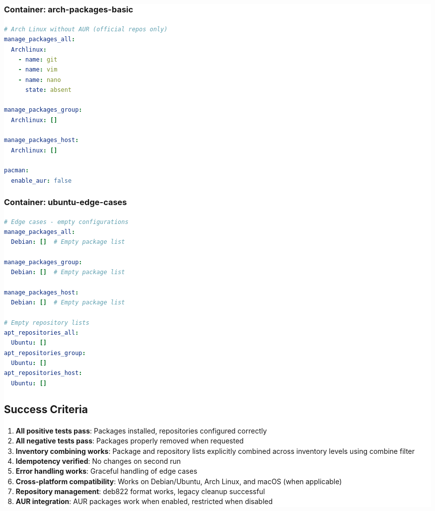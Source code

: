 ### Container: arch-packages-basic
```yaml
# Arch Linux without AUR (official repos only)
manage_packages_all:
  Archlinux:
    - name: git
    - name: vim
    - name: nano
      state: absent

manage_packages_group:
  Archlinux: []

manage_packages_host:
  Archlinux: []

pacman:
  enable_aur: false
```

### Container: ubuntu-edge-cases
```yaml
# Edge cases - empty configurations
manage_packages_all:
  Debian: []  # Empty package list

manage_packages_group:
  Debian: []  # Empty package list

manage_packages_host:
  Debian: []  # Empty package list

# Empty repository lists
apt_repositories_all:
  Ubuntu: []
apt_repositories_group:
  Ubuntu: []
apt_repositories_host:
  Ubuntu: []
```

## Success Criteria

1. **All positive tests pass**: Packages installed, repositories configured correctly
2. **All negative tests pass**: Packages properly removed when requested
3. **Inventory combining works**: Package and repository lists explicitly combined across inventory levels using combine filter
4. **Idempotency verified**: No changes on second run
5. **Error handling works**: Graceful handling of edge cases
6. **Cross-platform compatibility**: Works on Debian/Ubuntu, Arch Linux, and macOS (when applicable)
7. **Repository management**: deb822 format works, legacy cleanup successful
8. **AUR integration**: AUR packages work when enabled, restricted when disabled
